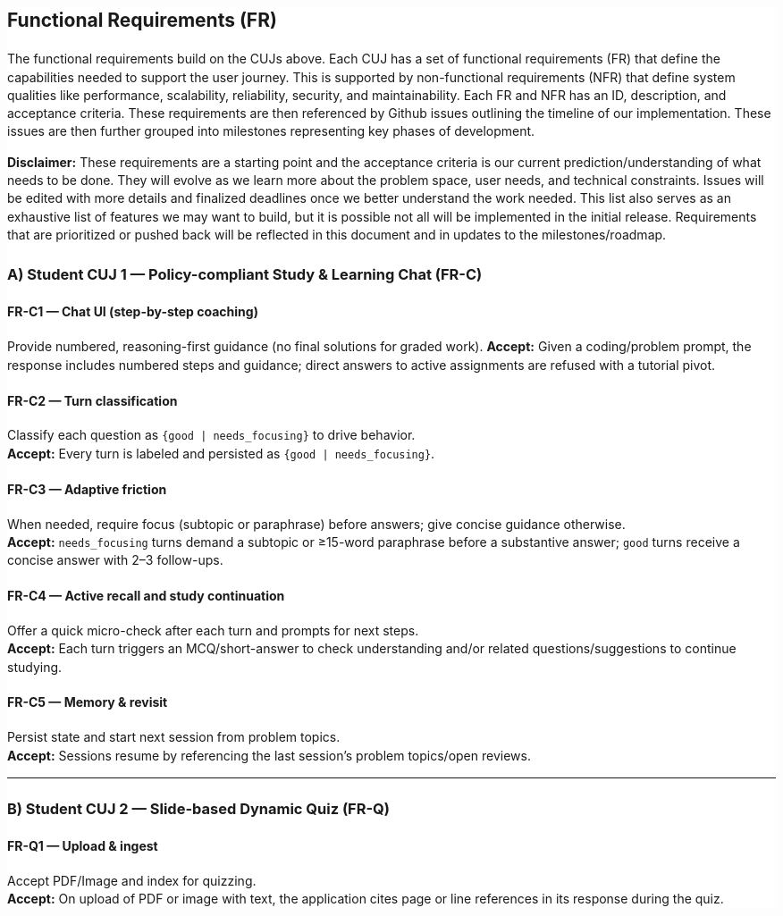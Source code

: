 
## Functional Requirements (FR)

The functional requirements build on the CUJs above. Each CUJ has a set of functional requirements (FR) that define the capabilities needed to support the user journey. This is supported by non-functional requirements (NFR) that define system qualities like performance, scalability, reliability, security, and maintainability.
Each FR and NFR has an ID, description, and acceptance criteria. These requirements are then referenced by Github issues outlining the timeline of our implementation. These issues are then further grouped into milestones representing key phases of development.

**Disclaimer:** These requirements are a starting point and the acceptance criteria is our current prediction/understanding of what needs to be done. They will evolve as we learn more about the problem space, user needs, and technical constraints. Issues will be edited with more details and finalized deadlines once we better understand the work needed. This list also serves as an exhaustive list of features we may want to build, but it is possible not all will be implemented in the initial release. Requirements that are prioritized or pushed back will be reflected in this document and in updates to the milestones/roadmap.

### A) Student CUJ 1 — Policy-compliant Study & Learning Chat (FR-C)

#### FR-C1 — Chat UI (step-by-step coaching)
Provide numbered, reasoning-first guidance (no final solutions for graded work).
**Accept:** Given a coding/problem prompt, the response includes numbered steps and guidance; direct answers to active assignments are refused with a tutorial pivot.

#### FR-C2 — Turn classification
Classify each question as `{good | needs_focusing}` to drive behavior.  
**Accept:** Every turn is labeled and persisted as `{good | needs_focusing}`.

#### FR-C3 — Adaptive friction
When needed, require focus (subtopic or paraphrase) before answers; give concise guidance otherwise.  
**Accept:** `needs_focusing` turns demand a subtopic or ≥15-word paraphrase before a substantive answer; `good` turns receive a concise answer with 2–3 follow-ups.

#### FR-C4 — Active recall and study continuation
Offer a quick micro-check after each turn and prompts for next steps.  
**Accept:** Each turn triggers an MCQ/short-answer to check understanding and/or related questions/suggestions to continue studying.

#### FR-C5 — Memory & revisit
Persist state and start next session from problem topics.  
**Accept:** Sessions resume by referencing the last session’s problem topics/open reviews.

---

### B) Student CUJ 2 — Slide-based Dynamic Quiz (FR-Q)

#### FR-Q1 — Upload & ingest
Accept PDF/Image and index for quizzing.  
**Accept:** On upload of PDF or image with text, the application cites page or line references in its response during the quiz.
